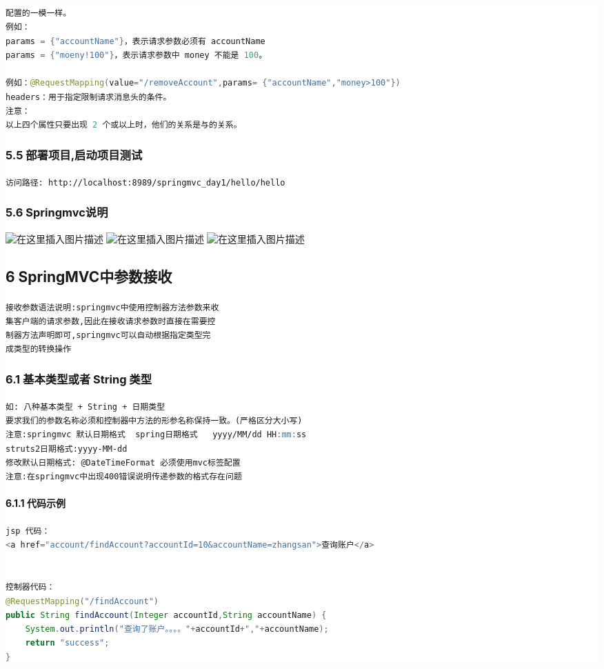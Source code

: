 ```java
配置的一模一样。
例如：
params = {"accountName"}，表示请求参数必须有 accountName
params = {"moeny!100"}，表示请求参数中 money 不能是 100。

例如：@RequestMapping(value="/removeAccount",params= {"accountName","money>100"})
headers：用于指定限制请求消息头的条件。
注意：
以上四个属性只要出现 2 个或以上时，他们的关系是与的关系。
```
### 5.5 部署项目,启动项目测试

```http
访问路径: http://localhost:8989/springmvc_day1/hello/hello
```


### 5.6 Springmvc说明
![在这里插入图片描述](https://img-blog.csdnimg.cn/20200609164528833.png?x-oss-process=image/watermark,type_ZmFuZ3poZW5naGVpdGk,shadow_10,text_aHR0cHM6Ly9ibG9nLmNzZG4ubmV0L3VuaXF1ZV9wZXJmZWN0,size_16,color_FFFFFF,t_70)
![在这里插入图片描述](https://img-blog.csdnimg.cn/20200609165801216.png?x-oss-process=image/watermark,type_ZmFuZ3poZW5naGVpdGk,shadow_10,text_aHR0cHM6Ly9ibG9nLmNzZG4ubmV0L3VuaXF1ZV9wZXJmZWN0,size_16,color_FFFFFF,t_70)
![在这里插入图片描述](https://img-blog.csdnimg.cn/202006091700427.png?x-oss-process=image/watermark,type_ZmFuZ3poZW5naGVpdGk,shadow_10,text_aHR0cHM6Ly9ibG9nLmNzZG4ubmV0L3VuaXF1ZV9wZXJmZWN0,size_16,color_FFFFFF,t_70)

## 6 SpringMVC中参数接收
```markdown
接收参数语法说明:springmvc中使用控制器方法参数来收
集客户端的请求参数,因此在接收请求参数时直接在需要控
制器方法声明即可,springmvc可以自动根据指定类型完
成类型的转换操作
```


### 6.1 基本类型或者 String 类型
```markdown
如: 八种基本类型 + String + 日期类型
要求我们的参数名称必须和控制器中方法的形参名称保持一致。(严格区分大小写)
注意:springmvc 默认日期格式  spring日期格式   yyyy/MM/dd HH:mm:ss 
struts2日期格式:yyyy-MM-dd
修改默认日期格式: @DateTimeFormat 必须使用mvc标签配置
注意:在springmvc中出现400错误说明传递参数的格式存在问题 
```
#### 6.1.1 代码示例
```java
jsp 代码：
<a href="account/findAccount?accountId=10&accountName=zhangsan">查询账户</a>


控制器代码：
@RequestMapping("/findAccount")
public String findAccount(Integer accountId,String accountName) {
	System.out.println("查询了账户。。。。"+accountId+","+accountName);
	return "success";
}
```
